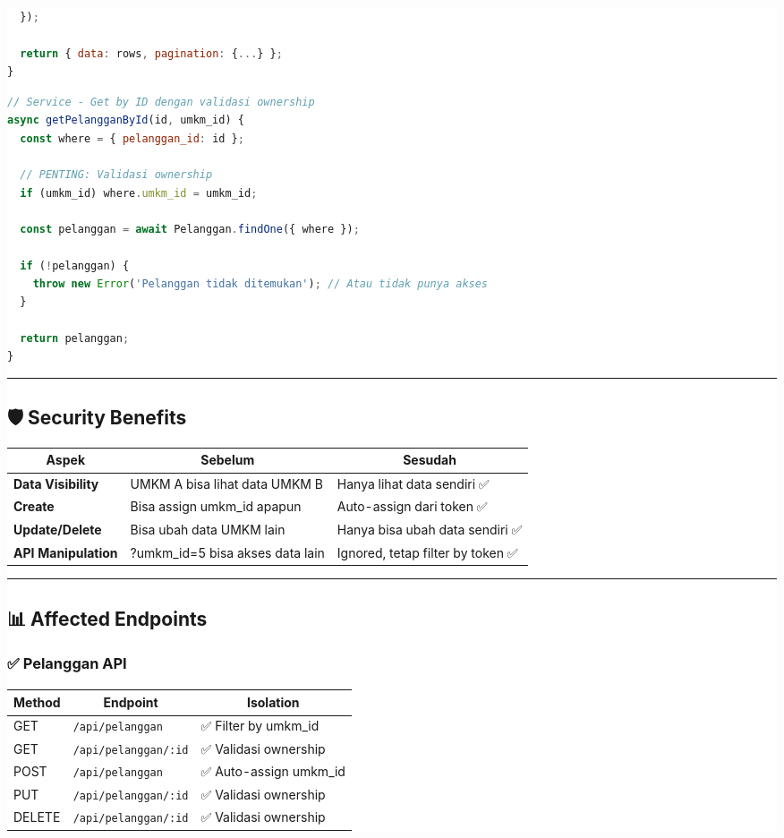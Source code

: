```javascript
  });

  return { data: rows, pagination: {...} };
}
```

```javascript
// Service - Get by ID dengan validasi ownership
async getPelangganById(id, umkm_id) {
  const where = { pelanggan_id: id };
  
  // PENTING: Validasi ownership
  if (umkm_id) where.umkm_id = umkm_id;

  const pelanggan = await Pelanggan.findOne({ where });

  if (!pelanggan) {
    throw new Error('Pelanggan tidak ditemukan'); // Atau tidak punya akses
  }

  return pelanggan;
}
```

---

## 🛡️ Security Benefits

| Aspek | Sebelum | Sesudah |
|-------|---------|---------|
| **Data Visibility** | UMKM A bisa lihat data UMKM B | Hanya lihat data sendiri ✅ |
| **Create** | Bisa assign umkm_id apapun | Auto-assign dari token ✅ |
| **Update/Delete** | Bisa ubah data UMKM lain | Hanya bisa ubah data sendiri ✅ |
| **API Manipulation** | ?umkm_id=5 bisa akses data lain | Ignored, tetap filter by token ✅ |

---

## 📊 Affected Endpoints

### ✅ Pelanggan API

| Method | Endpoint | Isolation |
|--------|----------|-----------|
| GET | `/api/pelanggan` | ✅ Filter by umkm_id |
| GET | `/api/pelanggan/:id` | ✅ Validasi ownership |
| POST | `/api/pelanggan` | ✅ Auto-assign umkm_id |
| PUT | `/api/pelanggan/:id` | ✅ Validasi ownership |
| DELETE | `/api/pelanggan/:id` | ✅ Validasi ownership |

